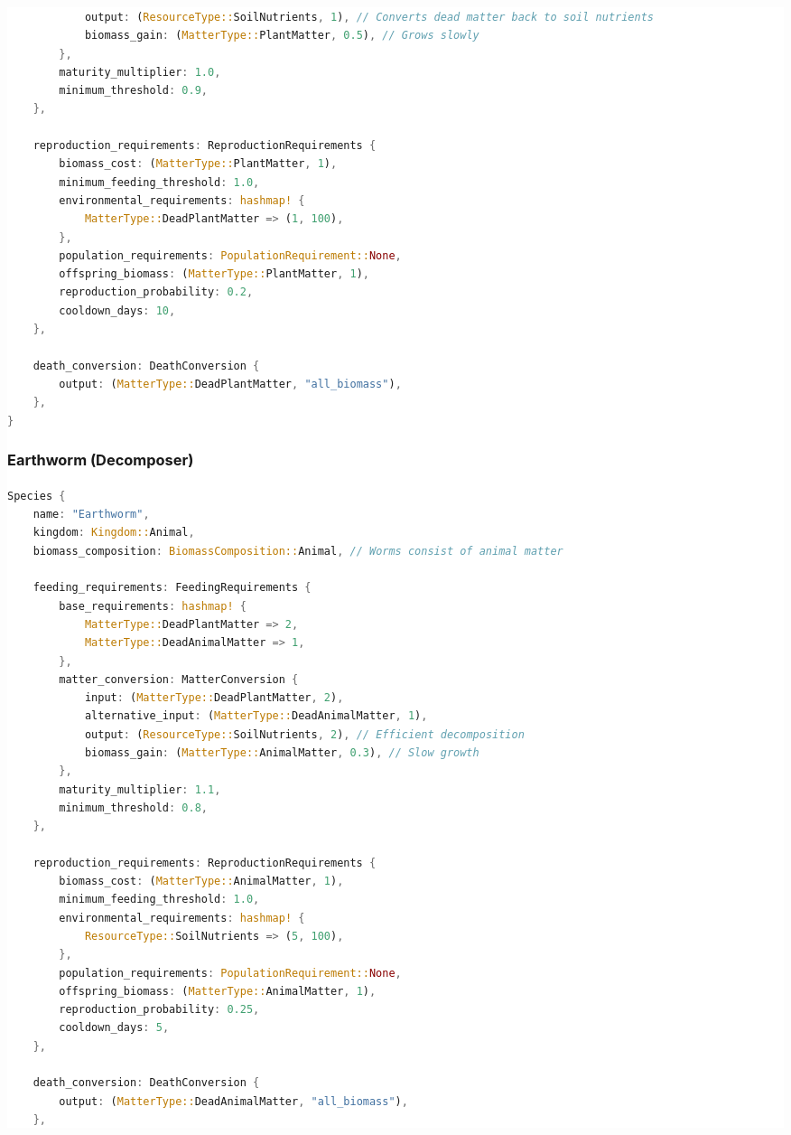 ```rust
            output: (ResourceType::SoilNutrients, 1), // Converts dead matter back to soil nutrients
            biomass_gain: (MatterType::PlantMatter, 0.5), // Grows slowly
        },
        maturity_multiplier: 1.0,
        minimum_threshold: 0.9,
    },
    
    reproduction_requirements: ReproductionRequirements {
        biomass_cost: (MatterType::PlantMatter, 1),
        minimum_feeding_threshold: 1.0,
        environmental_requirements: hashmap! {
            MatterType::DeadPlantMatter => (1, 100),
        },
        population_requirements: PopulationRequirement::None,
        offspring_biomass: (MatterType::PlantMatter, 1),
        reproduction_probability: 0.2,
        cooldown_days: 10,
    },
    
    death_conversion: DeathConversion {
        output: (MatterType::DeadPlantMatter, "all_biomass"),
    },
}
```

### Earthworm (Decomposer)
```rust
Species {
    name: "Earthworm",
    kingdom: Kingdom::Animal,
    biomass_composition: BiomassComposition::Animal, // Worms consist of animal matter
    
    feeding_requirements: FeedingRequirements {
        base_requirements: hashmap! {
            MatterType::DeadPlantMatter => 2,
            MatterType::DeadAnimalMatter => 1,
        },
        matter_conversion: MatterConversion {
            input: (MatterType::DeadPlantMatter, 2),
            alternative_input: (MatterType::DeadAnimalMatter, 1),
            output: (ResourceType::SoilNutrients, 2), // Efficient decomposition
            biomass_gain: (MatterType::AnimalMatter, 0.3), // Slow growth
        },
        maturity_multiplier: 1.1,
        minimum_threshold: 0.8,
    },
    
    reproduction_requirements: ReproductionRequirements {
        biomass_cost: (MatterType::AnimalMatter, 1),
        minimum_feeding_threshold: 1.0,
        environmental_requirements: hashmap! {
            ResourceType::SoilNutrients => (5, 100),
        },
        population_requirements: PopulationRequirement::None,
        offspring_biomass: (MatterType::AnimalMatter, 1),
        reproduction_probability: 0.25,
        cooldown_days: 5,
    },
    
    death_conversion: DeathConversion {
        output: (MatterType::DeadAnimalMatter, "all_biomass"),
    },
```